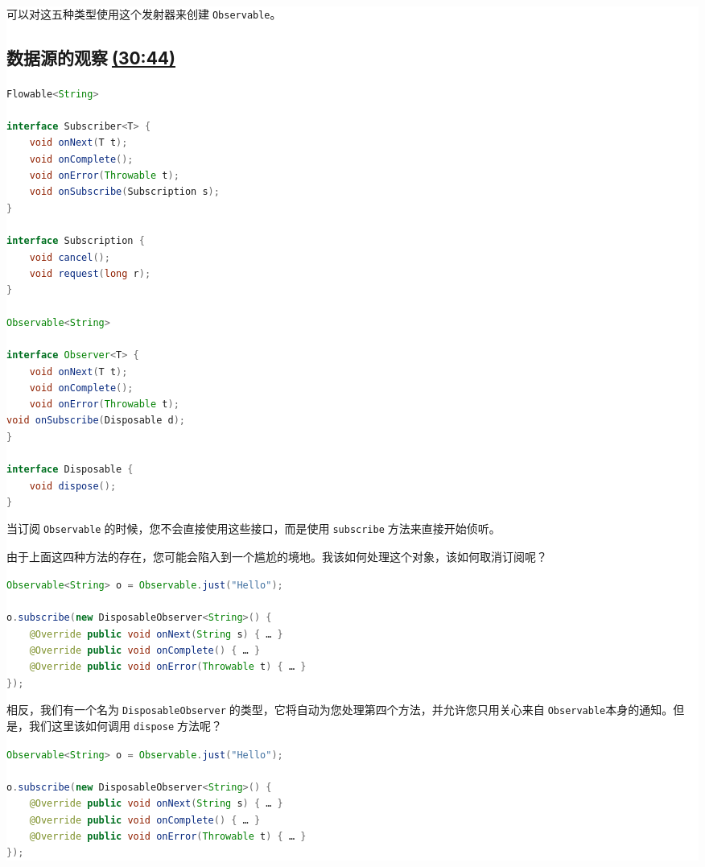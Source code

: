 可以对这五种类型使用这个发射器来创建 `Observable`。

## 数据源的观察 [(30:44)](javascript:presentz.changeChapter(0,105,true);)

```java
Flowable<String>

interface Subscriber<T> {
	void onNext(T t);
	void onComplete();
	void onError(Throwable t);
	void onSubscribe(Subscription s);
}

interface Subscription {
	void cancel();
	void request(long r);
}

Observable<String> 

interface Observer<T> {
	void onNext(T t);
	void onComplete();
	void onError(Throwable t);
void onSubscribe(Disposable d);
}

interface Disposable {
	void dispose();
}
```

当订阅 `Observable` 的时候，您不会直接使用这些接口，而是使用 `subscribe` 方法来直接开始侦听。

由于上面这四种方法的存在，您可能会陷入到一个尴尬的境地。我该如何处理这个对象，该如何取消订阅呢？

```java
Observable<String> o = Observable.just("Hello");

o.subscribe(new DisposableObserver<String>() {
	@Override public void onNext(String s) { … }
	@Override public void onComplete() { … }
	@Override public void onError(Throwable t) { … }
});
```

相反，我们有一个名为 `DisposableObserver` 的类型，它将自动为您处理第四个方法，并允许您只用关心来自 `Observable`本身的通知。但是，我们这里该如何调用 `dispose` 方法呢？

```java
Observable<String> o = Observable.just("Hello");

o.subscribe(new DisposableObserver<String>() {
	@Override public void onNext(String s) { … }
	@Override public void onComplete() { … }
	@Override public void onError(Throwable t) { … }
});
```
